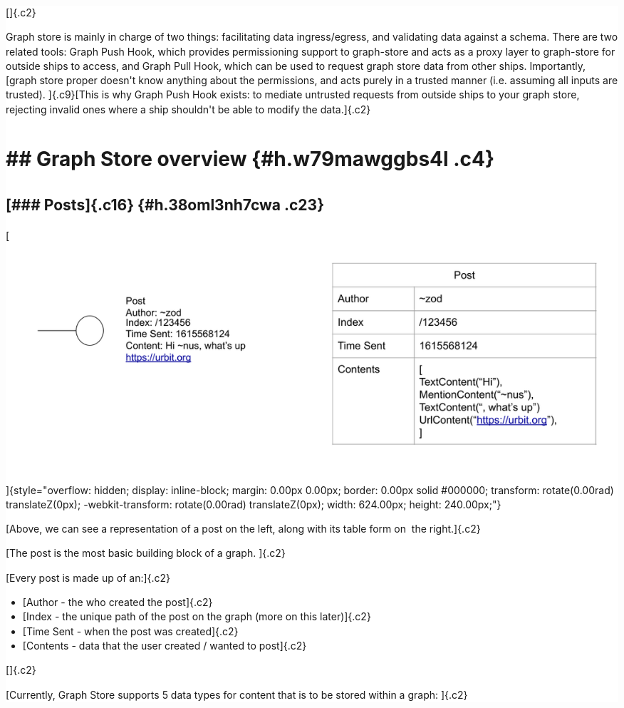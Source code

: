 []{.c2}

Graph store is mainly in charge of two things: facilitating data
ingress/egress, and validating data against a schema. There are two
related tools: Graph Push Hook, which provides permissioning support to
graph-store and acts as a proxy layer to graph-store for outside ships
to access, and Graph Pull Hook, which can be used to request graph store
data from other ships. Importantly, [graph store proper doesn\'t know
anything about the permissions, and acts purely in a trusted manner
(i.e. assuming all inputs are trusted). ]{.c9}[This is why Graph Push
Hook exists: to mediate untrusted requests from outside ships to your
graph store, rejecting invalid ones where a ship shouldn't be able to
modify the data.]{.c2}

\#\# Graph Store overview {#h.w79mawggbs4l .c4}
=========================

[\#\#\# Posts]{.c16} {#h.38oml3nh7cwa .c23}
--------------------

[![](images/image9.png)]{style="overflow: hidden; display: inline-block; margin: 0.00px 0.00px; border: 0.00px solid #000000; transform: rotate(0.00rad) translateZ(0px); -webkit-transform: rotate(0.00rad) translateZ(0px); width: 624.00px; height: 240.00px;"}

[Above, we can see a representation of a post on the left, along with
its table form on  the right.]{.c2}

[The post is the most basic building block of a graph. ]{.c2}

[Every post is made up of an:]{.c2}

-   [Author - the who created the post]{.c2}
-   [Index - the unique path of the post on the graph (more on this
    later)]{.c2}
-   [Time Sent - when the post was created]{.c2}
-   [Contents - data that the user created / wanted to post]{.c2}

[]{.c2}

[Currently, Graph Store supports 5 data types for content that is to be
stored within a graph: ]{.c2}
